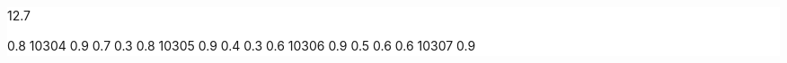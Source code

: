 12.7
</td>
<td style="text-align:right;">
0.8
</td>
</tr>
<tr>
<td style="text-align:left;">
10304
</td>
<td style="text-align:right;">
0.9
</td>
<td style="text-align:right;">
0.7
</td>
<td style="text-align:right;">
0.3
</td>
<td style="text-align:right;">
0.8
</td>
</tr>
<tr>
<td style="text-align:left;">
10305
</td>
<td style="text-align:right;">
0.9
</td>
<td style="text-align:right;">
0.4
</td>
<td style="text-align:right;">
0.3
</td>
<td style="text-align:right;">
0.6
</td>
</tr>
<tr>
<td style="text-align:left;">
10306
</td>
<td style="text-align:right;">
0.9
</td>
<td style="text-align:right;">
0.5
</td>
<td style="text-align:right;">
0.6
</td>
<td style="text-align:right;">
0.6
</td>
</tr>
<tr>
<td style="text-align:left;">
10307
</td>
<td style="text-align:right;">
0.9
</td>
